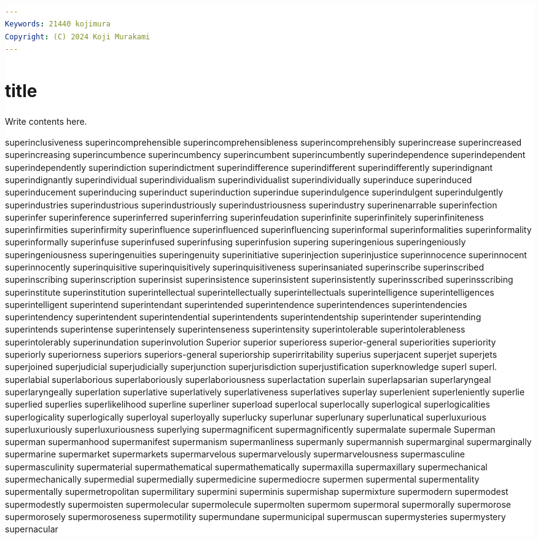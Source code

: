 ```yaml
---
Keywords: 21440 kojimura
Copyright: (C) 2024 Koji Murakami
---
```


# title

Write contents here.



 superinclusiveness superincomprehensible superincomprehensibleness superincomprehensibly superincrease superincreased superincreasing superincumbence
superincumbency superincumbent superincumbently superindependence superindependent superindependently superindiction superindictment superindifference superindifferent
superindifferently superindignant superindignantly superindividual superindividualism superindividualist superindividually superinduce superinduced superinducement
superinducing superinduct superinduction superindue superindulgence superindulgent superindulgently superindustries superindustrious superindustriously
superindustriousness superindustry superinenarrable superinfection superinfer superinference superinferred superinferring superinfeudation superinfinite
superinfinitely superinfiniteness superinfirmities superinfirmity superinfluence superinfluenced superinfluencing superinformal superinformalities superinformality
superinformally superinfuse superinfused superinfusing superinfusion supering superingenious superingeniously superingeniousness superingenuities
superingenuity superinitiative superinjection superinjustice superinnocence superinnocent superinnocently superinquisitive superinquisitively superinquisitiveness
superinsaniated superinscribe superinscribed superinscribing superinscription superinsist superinsistence superinsistent superinsistently superinsscribed
superinsscribing superinstitute superinstitution superintellectual superintellectually superintellectuals superintelligence superintelligences superintelligent superintend
superintendant superintended superintendence superintendences superintendencies superintendency superintendent superintendential superintendents superintendentship
superintender superintending superintends superintense superintensely superintenseness superintensity superintolerable superintolerableness superintolerably
superinundation superinvolution Superior superior superioress superior-general superiorities superiority superiorly superiorness
superiors superiors-general superiorship superirritability superius superjacent superjet superjets superjoined superjudicial
superjudicially superjunction superjurisdiction superjustification superknowledge superl superl. superlabial superlaborious superlaboriously
superlaboriousness superlactation superlain superlapsarian superlaryngeal superlaryngeally superlation superlative superlatively superlativeness
superlatives superlay superlenient superleniently superlie superlied superlies superlikelihood superline superliner
superload superlocal superlocally superlogical superlogicalities superlogicality superlogically superloyal superloyally superlucky
superlunar superlunary superlunatical superluxurious superluxuriously superluxuriousness superlying supermagnificent supermagnificently supermalate
supermale Superman superman supermanhood supermanifest supermanism supermanliness supermanly supermannish supermarginal
supermarginally supermarine supermarket supermarkets supermarvelous supermarvelously supermarvelousness supermasculine supermasculinity supermaterial
supermathematical supermathematically supermaxilla supermaxillary supermechanical supermechanically supermedial supermedially supermedicine supermediocre
supermen supermental supermentality supermentally supermetropolitan supermilitary supermini superminis supermishap supermixture
supermodern supermodest supermodestly supermoisten supermolecular supermolecule supermolten supermom supermoral supermorally
supermorose supermorosely supermoroseness supermotility supermundane supermunicipal supermuscan supermysteries supermystery supernacular
